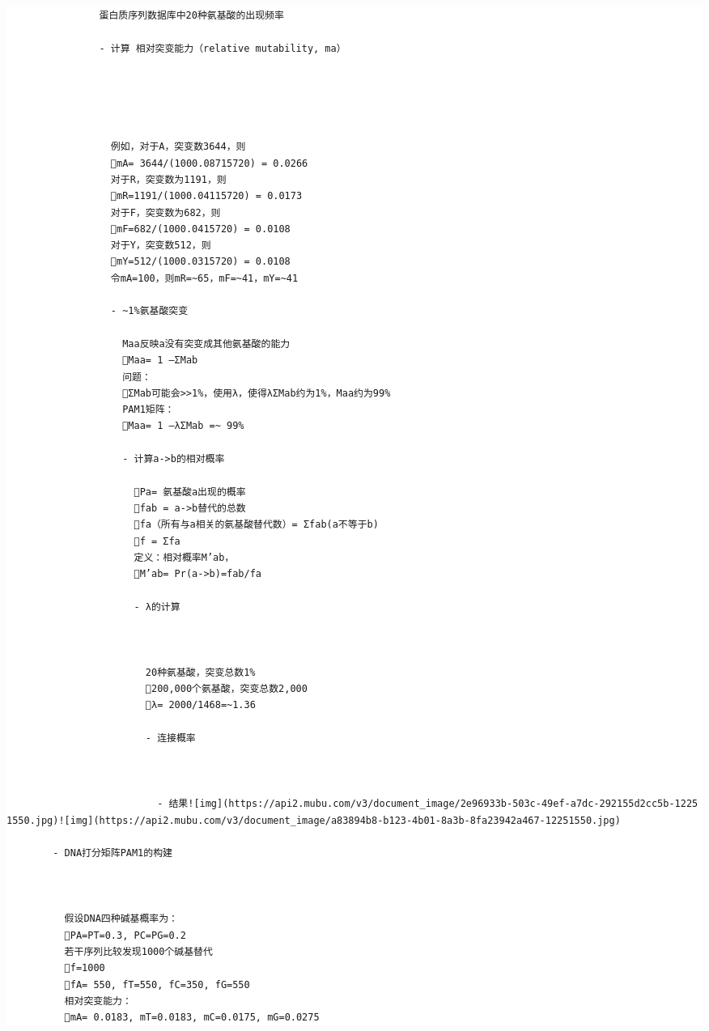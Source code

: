                     

                    蛋白质序列数据库中20种氨基酸的出现频率

                    - 计算 相对突变能力（relative mutability, ma）

                      

                      

                      例如，对于A，突变数3644，则
                      mA= 3644/(1000.08715720) = 0.0266
                      对于R，突变数为1191，则
                      mR=1191/(1000.04115720) = 0.0173
                      对于F，突变数为682，则
                      mF=682/(1000.0415720) = 0.0108
                      对于Y，突变数512，则
                      mY=512/(1000.0315720) = 0.0108
                      令mA=100，则mR=~65，mF=~41，mY=~41

                      - ~1%氨基酸突变

                        Maa反映a没有突变成其他氨基酸的能力
                        Maa= 1 –ΣMab
                        问题：
                        ΣMab可能会>>1%，使用λ，使得λΣMab约为1%，Maa约为99%
                        PAM1矩阵：
                        Maa= 1 –λΣMab =~ 99%

                        - 计算a->b的相对概率

                          Pa= 氨基酸a出现的概率
                          fab = a->b替代的总数
                          fa（所有与a相关的氨基酸替代数）= Σfab(a不等于b)
                          f = Σfa
                          定义：相对概率M’ab，
                          M’ab= Pr(a->b)=fab/fa

                          - λ的计算

                            

                            20种氨基酸，突变总数1%
                            200,000个氨基酸，突变总数2,000
                            λ= 2000/1468=~1.36

                            - 连接概率

                              

                              - 结果![img](https://api2.mubu.com/v3/document_image/2e96933b-503c-49ef-a7dc-292155d2cc5b-12251550.jpg)![img](https://api2.mubu.com/v3/document_image/a83894b8-b123-4b01-8a3b-8fa23942a467-12251550.jpg)

            - DNA打分矩阵PAM1的构建

              

              假设DNA四种碱基概率为：
              PA=PT=0.3, PC=PG=0.2
              若干序列比较发现1000个碱基替代
              f=1000
              fA= 550, fT=550, fC=350, fG=550
              相对突变能力：
              mA= 0.0183, mT=0.0183, mC=0.0175, mG=0.0275
